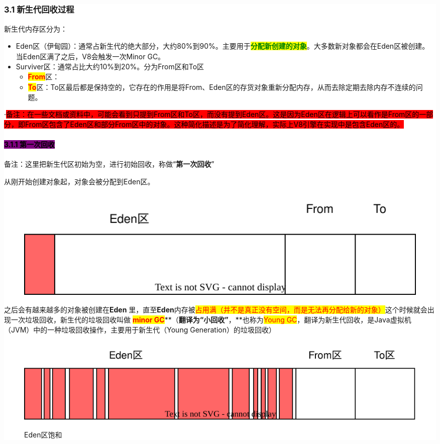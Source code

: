 ### 3.1 新生代回收过程

新生代内存区分为：

* Eden区（伊甸园）：通常占新生代的绝大部分，大约80%到90%。主要用于<mark style="color:green;">**分配新创建的对象**</mark>。大多数新对象都会在Eden区被创建。当Eden区满了之后，V8会触发一次Minor GC。
* Surviver区：通常占比大约10%到20%。分为From区和To区
  * <mark style="color:red;">**From**</mark>区：
  * <mark style="color:red;">**To**</mark>区：To区最后都是保持空的，它存在的作用是将From、Eden区的存货对象重新分配内存，从而去除定期去除内存不连续的问题。

·<mark style="background-color:red;">备注：在一些文档或资料中，可能会看到只提到From区和To区，而没有提到Eden区。这是因为Eden区在逻辑上可以看作是From区的一部分，即From区包含了Eden区和部分From区中的对象。这种简化描述是为了简化理解，实际上V8引擎在实现中是包含Eden区的。</mark>

#### <mark style="background-color:purple;">3.1.1 第一次回收</mark>

备注：这里把新生代区初始为空，进行初始回收，称做“**第一次回收**”

从刚开始创建对象起，对象会被分配到Eden区。

<div align="left">

<figure><img src="../../.gitbook/assets/v8回收.svg" alt=""><figcaption></figcaption></figure>

</div>

之后会有越来越多的对象被创建在**Eden** 里，直至**Eden**内存被<mark style="color:red;">占用满（并不是真正没有空间，而是无法再分配给新的对象）</mark>这个时候就会出现一次垃圾回收，新生代的垃圾回收叫做 <mark style="color:red;">**minor GC**</mark>\*\*（**翻译为“小回收”**，\*\*也称为<mark style="color:red;">Young GC</mark>，翻译为新生代回收，是Java虚拟机（JVM）中的一种垃圾回收操作，主要用于新生代（Young Generation）的垃圾回收）

<div align="left">

<figure><img src="../../.gitbook/assets/第一次回收-Eden满.svg" alt=""><figcaption><p>Eden区饱和</p></figcaption></figure>

</div>

